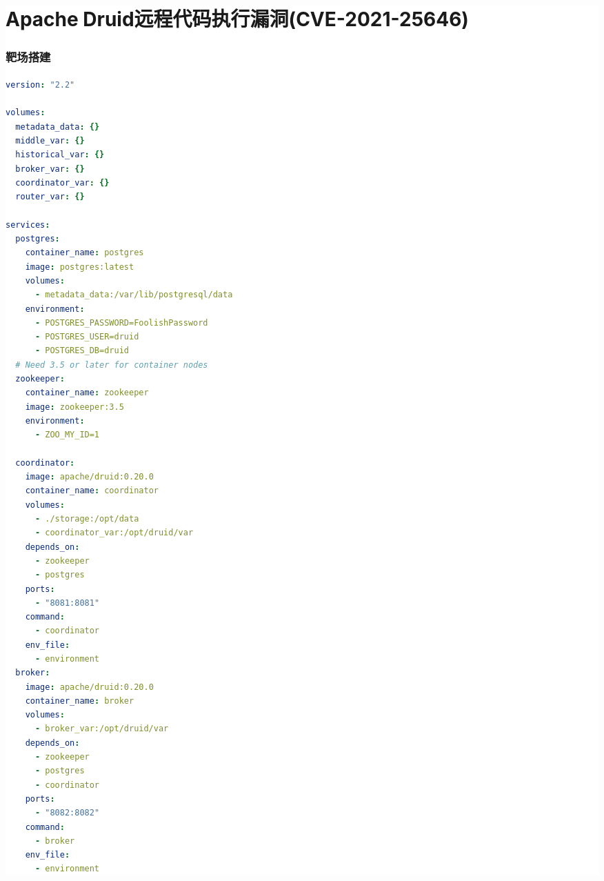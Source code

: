 # Apache Druid远程代码执行漏洞(CVE-2021-25646)


### 靶场搭建

```yaml
version: "2.2"

volumes:
  metadata_data: {}
  middle_var: {}
  historical_var: {}
  broker_var: {}
  coordinator_var: {}
  router_var: {}

services:
  postgres:
    container_name: postgres
    image: postgres:latest
    volumes:
      - metadata_data:/var/lib/postgresql/data
    environment:
      - POSTGRES_PASSWORD=FoolishPassword
      - POSTGRES_USER=druid
      - POSTGRES_DB=druid
  # Need 3.5 or later for container nodes
  zookeeper:
    container_name: zookeeper
    image: zookeeper:3.5
    environment:
      - ZOO_MY_ID=1
    
  coordinator:
    image: apache/druid:0.20.0
    container_name: coordinator
    volumes:
      - ./storage:/opt/data
      - coordinator_var:/opt/druid/var
    depends_on: 
      - zookeeper
      - postgres
    ports:
      - "8081:8081"
    command:
      - coordinator
    env_file:
      - environment
  broker:
    image: apache/druid:0.20.0
    container_name: broker
    volumes:
      - broker_var:/opt/druid/var
    depends_on: 
      - zookeeper
      - postgres
      - coordinator
    ports:
      - "8082:8082"
    command:
      - broker
    env_file:
      - environment
```